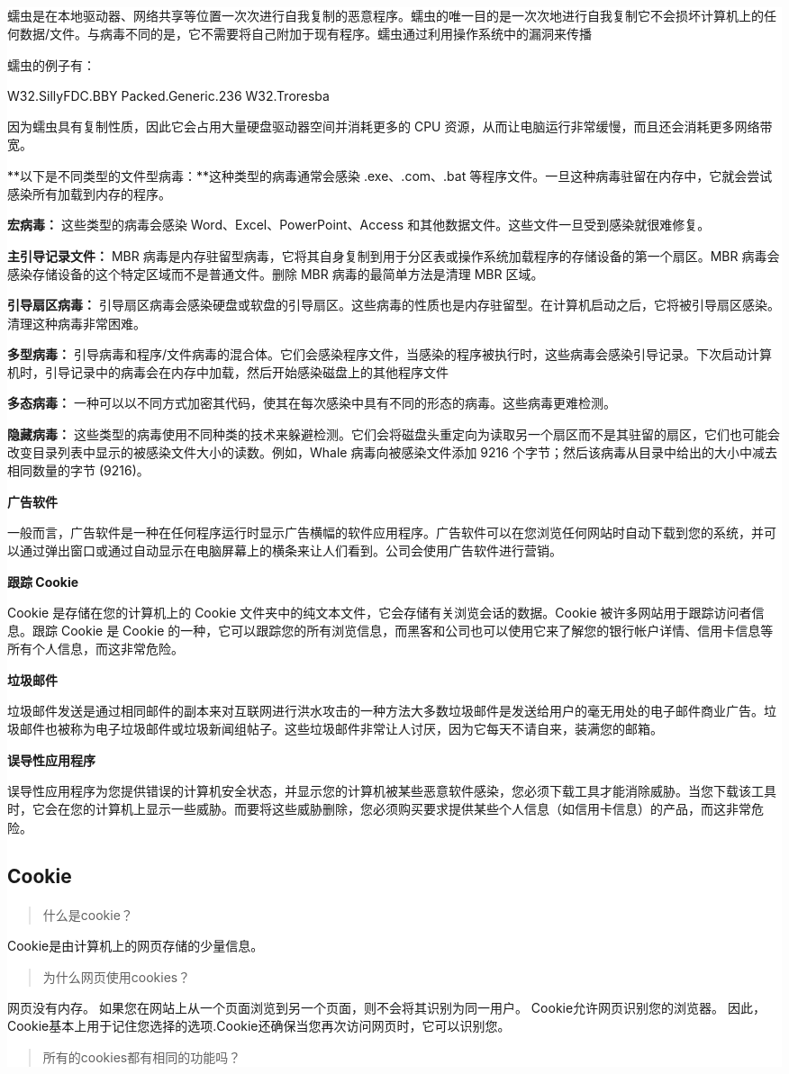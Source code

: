 蠕虫是在本地驱动器、网络共享等位置一次次进行自我复制的恶意程序。蠕虫的唯一目的是一次次地进行自我复制它不会损坏计算机上的任何数据/文件。与病毒不同的是，它不需要将自己附加于现有程序。蠕虫通过利用操作系统中的漏洞来传播

蠕虫的例子有：

W32.SillyFDC.BBY
Packed.Generic.236 
W32.Troresba

因为蠕虫具有复制性质，因此它会占用大量硬盘驱动器空间并消耗更多的 CPU 资源，从而让电脑运行非常缓慢，而且还会消耗更多网络带宽。

**以下是不同类型的文件型病毒：**这种类型的病毒通常会感染 .exe、.com、.bat 等程序文件。一旦这种病毒驻留在内存中，它就会尝试感染所有加载到内存的程序。

**宏病毒：** 这些类型的病毒会感染 Word、Excel、PowerPoint、Access 和其他数据文件。这些文件一旦受到感染就很难修复。

**主引导记录文件：** MBR 病毒是内存驻留型病毒，它将其自身复制到用于分区表或操作系统加载程序的存储设备的第一个扇区。MBR 病毒会感染存储设备的这个特定区域而不是普通文件。删除 MBR 病毒的最简单方法是清理 MBR 区域。

**引导扇区病毒：** 引导扇区病毒会感染硬盘或软盘的引导扇区。这些病毒的性质也是内存驻留型。在计算机启动之后，它将被引导扇区感染。 清理这种病毒非常困难。

**多型病毒：** 引导病毒和程序/文件病毒的混合体。它们会感染程序文件，当感染的程序被执行时，这些病毒会感染引导记录。下次启动计算机时，引导记录中的病毒会在内存中加载，然后开始感染磁盘上的其他程序文件

**多态病毒：** 一种可以以不同方式加密其代码，使其在每次感染中具有不同的形态的病毒。这些病毒更难检测。

**隐藏病毒：** 这些类型的病毒使用不同种类的技术来躲避检测。它们会将磁盘头重定向为读取另一个扇区而不是其驻留的扇区，它们也可能会改变目录列表中显示的被感染文件大小的读数。例如，Whale 病毒向被感染文件添加 9216 个字节；然后该病毒从目录中给出的大小中减去相同数量的字节 (9216)。

**广告软件**

一般而言，广告软件是一种在任何程序运行时显示广告横幅的软件应用程序。广告软件可以在您浏览任何网站时自动下载到您的系统，并可以通过弹出窗口或通过自动显示在电脑屏幕上的横条来让人们看到。公司会使用广告软件进行营销。

**跟踪 Cookie**

Cookie 是存储在您的计算机上的 Cookie 文件夹中的纯文本文件，它会存储有关浏览会话的数据。Cookie 被许多网站用于跟踪访问者信息。跟踪 Cookie 是 Cookie 的一种，它可以跟踪您的所有浏览信息，而黑客和公司也可以使用它来了解您的银行帐户详情、信用卡信息等所有个人信息，而这非常危险。

**垃圾邮件**

垃圾邮件发送是通过相同邮件的副本来对互联网进行洪水攻击的一种方法大多数垃圾邮件是发送给用户的毫无用处的电子邮件商业广告。垃圾邮件也被称为电子垃圾邮件或垃圾新闻组帖子。这些垃圾邮件非常让人讨厌，因为它每天不请自来，装满您的邮箱。

**误导性应用程序**

误导性应用程序为您提供错误的计算机安全状态，并显示您的计算机被某些恶意软件感染，您必须下载工具才能消除威胁。当您下载该工具时，它会在您的计算机上显示一些威胁。而要将这些威胁删除，您必须购买要求提供某些个人信息（如信用卡信息）的产品，而这非常危险。


## Cookie
> 什么是cookie？    

Cookie是由计算机上的网页存储的少量信息。    

> 为什么网页使用cookies？    

网页没有内存。 如果您在网站上从一个页面浏览到另一个页面，则不会将其识别为同一用户。 Cookie允许网页识别您的浏览器。 因此，Cookie基本上用于记住您选择的选项.Cookie还确保当您再次访问网页时，它可以识别您。    

> 所有的cookies都有相同的功能吗？
